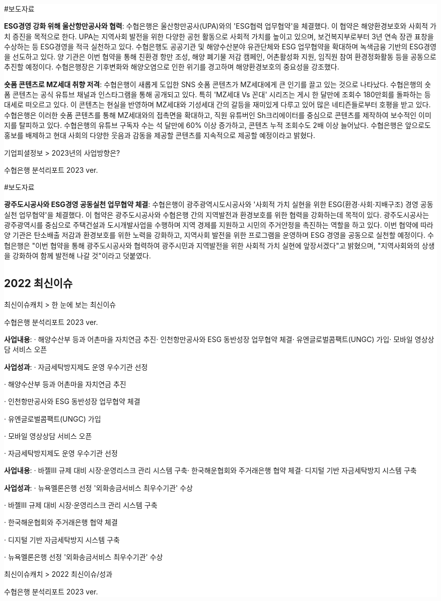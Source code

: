 #보도자료

**ESG경영 강화 위해 울산항만공사와 협력**: 수협은행은 울산항만공사(UPA)와의 'ESG협력 업무협약'을 체결했다. 이 협약은 해양환경보호와 사회적 가치 증진을 목적으로 한다. UPA는 지역사회 발전을 위한 다양한 공헌 활동으로 사회적 가치를 높이고 있으며, 보건복지부로부터 3년 연속 장관 표창을 수상하는 등 ESG경영을 적극 실천하고 있다. 수협은행도 공공기관 및 해양수산분야 유관단체와 ESG 업무협약을 확대하며 녹색금융 기반의 ESG경영을 선도하고 있다. 양 기관은 이번 협약을 통해 친환경 항만 조성, 해양 폐기물 저감 캠페인, 어촌활성화 지원, 임직원 참여 환경정화활동 등을 공동으로 추진할 예정이다. 수협은행장은 기후변화와 해양오염으로 인한 위기를 경고하며 해양환경보호의 중요성을 강조했다.

**숏폼 콘텐츠로 MZ세대 취향 저격**: 수협은행이 새롭게 도입한 SNS 숏폼 콘텐츠가 MZ세대에게 큰 인기를 끌고 있는 것으로 나타났다. 수협은행의 숏폼 콘텐츠는 공식 유튜브 채널과 인스타그램을 통해 공개되고 있다. 특히 'MZ세대 Vs 꼰대' 시리즈는 게시 한 달만에 조회수 180만회를 돌파하는 등 대세로 떠오르고 있다. 이 콘텐츠는 현실을 반영하며 MZ세대와 기성세대 간의 갈등을 재미있게 다루고 있어 많은 네티즌들로부터 호평을 받고 있다. 수협은행은 이러한 숏폼 콘텐츠를 통해 MZ세대와의 접촉면을 확대하고, 직원 유튜버인 Sh크리에이터를 중심으로 콘텐츠를 제작하여 보수적인 이미지를 탈피하고 있다. 수협은행의 유튜브 구독자 수는 석 달만에 60% 이상 증가하고, 콘텐츠 누적 조회수도 2배 이상 늘어났다. 수협은행은 앞으로도 홍보를 배제하고 현대 사회의 다양한 웃음과 감동을 제공할 콘텐츠를 지속적으로 제공할 예정이라고 밝혔다.

기업피셜정보 > 2023년의 사업방향은?

수협은행 분석리포트 2023 ver.

#보도자료

**광주도시공사와 ESG경영 공동실천 업무협약 체결**: 수협은행이 광주광역시도시공사와 '사회적 가치 실현을 위한 ESG(환경·사회·지배구조) 경영 공동실천 업무협약'을 체결했다. 이 협약은 광주도시공사와 수협은행 간의 지역발전과 환경보호를 위한 협력을 강화하는데 목적이 있다. 광주도시공사는 광주광역시를 중심으로 주택건설과 도시개발사업을 수행하며 지역 경제를 지원하고 시민의 주거안정을 촉진하는 역할을 하고 있다. 이번 협약에 따라 양 기관은 탄소배출 저감과 환경보호를 위한 노력을 강화하고, 지역사회 발전을 위한 프로그램을 운영하며 ESG 경영을 공동으로 실천할 예정이다. 수협은행은 "이번 협약을 통해 광주도시공사와 협력하여 광주시민과 지역발전을 위한 사회적 가치 실현에 앞장서겠다"고 밝혔으며, "지역사회와의 상생을 강화하여 함께 발전해 나갈 것"이라고 덧붙였다.

## 2022 최신이슈

최신이슈캐치 > 한 눈에 보는 최신이슈

수협은행 분석리포트 2023 ver.

**사업내용**: · 해양수산부 등과 어촌마을 자치연금 추진· 인천항만공사와 ESG 동반성장 업무협약 체결· 유엔글로벌콤팩트(UNGC) 가입· 모바일 영상상담 서비스 오픈

**사업성과**: · 자금세탁방지제도 운영 우수기관 선정

· 해양수산부 등과 어촌마을 자치연금 추진

· 인천항만공사와 ESG 동반성장 업무협약 체결

· 유엔글로벌콤팩트(UNGC) 가입

· 모바일 영상상담 서비스 오픈

· 자금세탁방지제도 운영 우수기관 선정

**사업내용**: · 바젤Ⅲ 규제 대비 시장·운영리스크 관리 시스템 구축· 한국해운협회와 주거래은행 협약 체결· 디지털 기반 자금세탁방지 시스템 구축

**사업성과**: · 뉴욕멜론은행 선정 '외화송금서비스 최우수기관' 수상

· 바젤Ⅲ 규제 대비 시장·운영리스크 관리 시스템 구축

· 한국해운협회와 주거래은행 협약 체결

· 디지털 기반 자금세탁방지 시스템 구축

· 뉴욕멜론은행 선정 '외화송금서비스 최우수기관' 수상

최신이슈캐치 > 2022 최신이슈/성과

수협은행 분석리포트 2023 ver.
